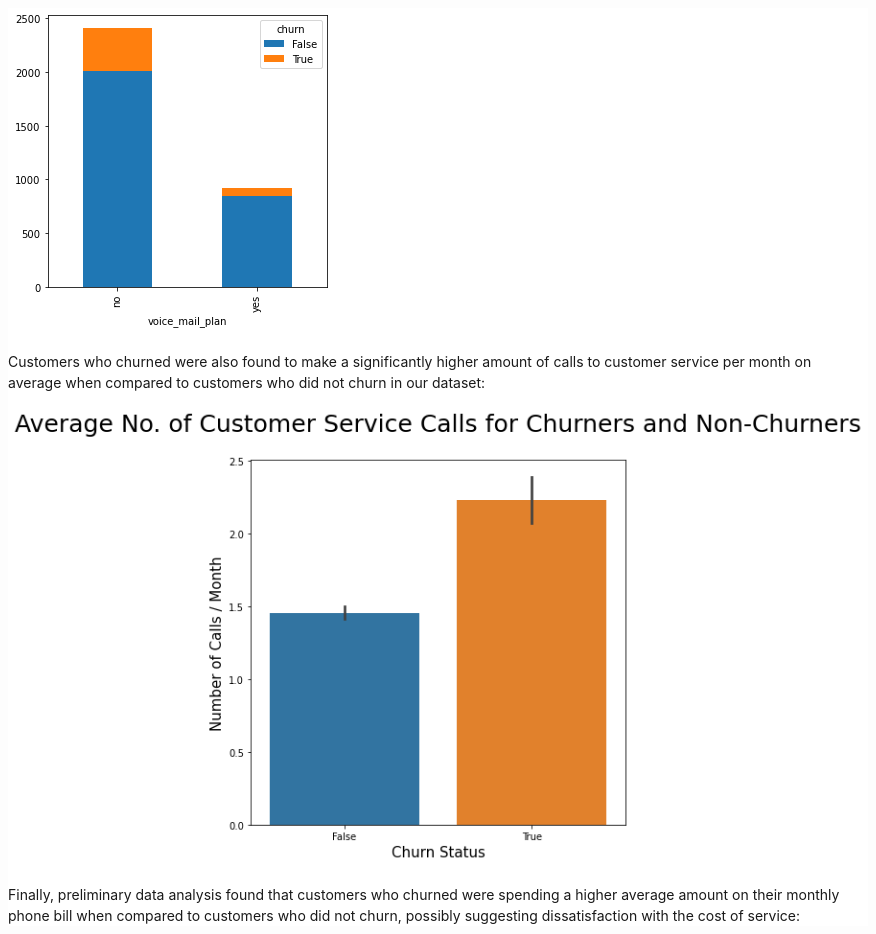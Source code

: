 ![voicemail](./images/voicemail.png)

Customers who churned were also found to make a significantly higher amount of calls to customer service per month on average when compared to customers who did not churn in our dataset:

![service](./images/service.png)

Finally, preliminary data analysis found that customers who churned were spending a higher average amount on their monthly phone bill when compared to customers who did not churn, possibly suggesting dissatisfaction with the cost of service:
